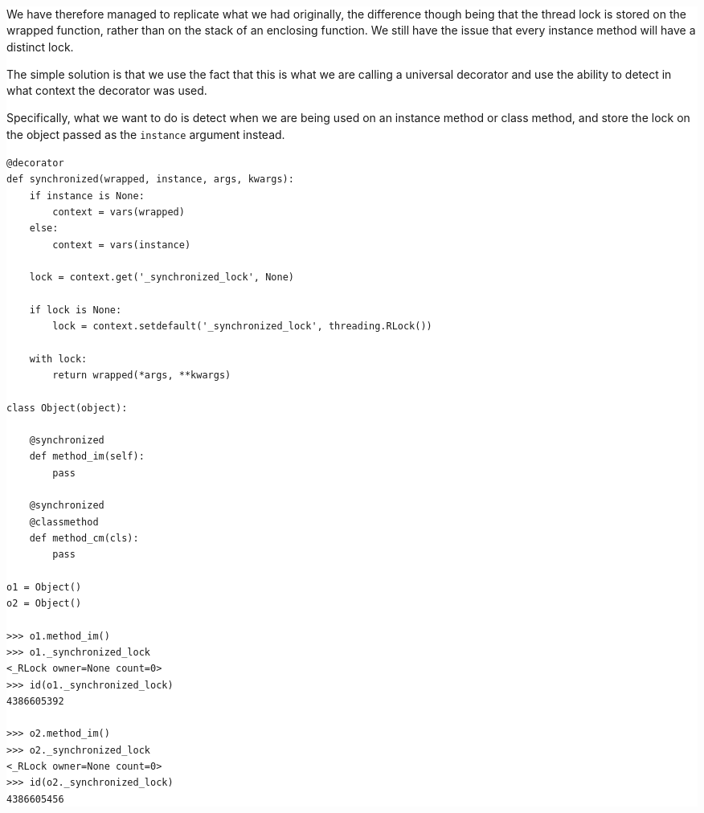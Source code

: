 We have therefore managed to replicate what we had originally, the
difference though being that the thread lock is stored on the wrapped
function, rather than on the stack of an enclosing function. We still have
the issue that every instance method will have a distinct lock.

The simple solution is that we use the fact that this is what we are
calling a universal decorator and use the ability to detect in what context
the decorator was used.

Specifically, what we want to do is detect when we are being used on an
instance method or class method, and store the lock on the object passed as
the ``instance`` argument instead.

```
@decorator
def synchronized(wrapped, instance, args, kwargs):
    if instance is None:
        context = vars(wrapped)
    else:
        context = vars(instance) 

    lock = context.get('_synchronized_lock', None) 

    if lock is None:
        lock = context.setdefault('_synchronized_lock', threading.RLock()) 

    with lock:
        return wrapped(*args, **kwargs)

class Object(object):

    @synchronized
    def method_im(self):
        pass 

    @synchronized
    @classmethod
    def method_cm(cls):
        pass

o1 = Object()
o2 = Object() 

>>> o1.method_im()
>>> o1._synchronized_lock
<_RLock owner=None count=0>
>>> id(o1._synchronized_lock)
4386605392 

>>> o2.method_im()
>>> o2._synchronized_lock
<_RLock owner=None count=0>
>>> id(o2._synchronized_lock)
4386605456
```
